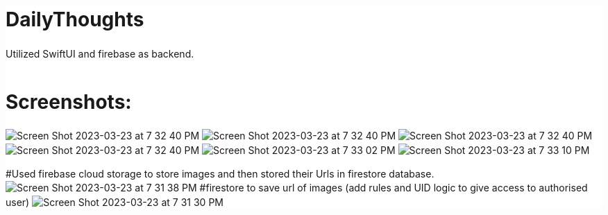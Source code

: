# DailyThoughts
Utilized SwiftUI and firebase as backend.
# Screenshots:
<img width="382" alt="Screen Shot 2023-03-23 at 7 32 40 PM" src="https://user-images.githubusercontent.com/55969892/235553707-3fb40fe6-c4c4-4b48-9c9d-6be2776ba691.png">
<img width="382" alt="Screen Shot 2023-03-23 at 7 32 40 PM" src="https://user-images.githubusercontent.com/55969892/235553803-076ca4e9-7679-4f4a-ba86-79ac847347a0.png">
<img width="382" alt="Screen Shot 2023-03-23 at 7 32 40 PM" src="https://user-images.githubusercontent.com/55969892/235553811-9abda0d0-2199-4708-b1e4-865ac2161c10.png">
<img width="382" alt="Screen Shot 2023-03-23 at 7 32 40 PM" src="https://user-images.githubusercontent.com/55969892/235009189-f5196251-c1a3-43c2-a913-8029d29d90a6.png">
<img width="382" alt="Screen Shot 2023-03-23 at 7 33 02 PM" src="https://user-images.githubusercontent.com/55969892/235009198-c98d9fda-3134-4a66-84df-d79fc3b0d7b8.png">
<img width="382" alt="Screen Shot 2023-03-23 at 7 33 10 PM" src="https://user-images.githubusercontent.com/55969892/235009219-d1afe61f-ae04-4911-aaf3-eb25bef03671.png">



#Used firebase cloud storage to store images and then stored their Urls in firestore database.
<img width="1510" alt="Screen Shot 2023-03-23 at 7 31 38 PM" src="https://user-images.githubusercontent.com/55969892/235009244-72e53fbe-2516-4507-b95d-b79238452f4c.png">
#firestore to save url of images (add rules and UID logic to give access to authorised user)
<img width="1510" alt="Screen Shot 2023-03-23 at 7 31 30 PM" src="https://user-images.githubusercontent.com/55969892/235009256-84cc24cb-5744-4e61-b12f-eacbb8590845.png">
